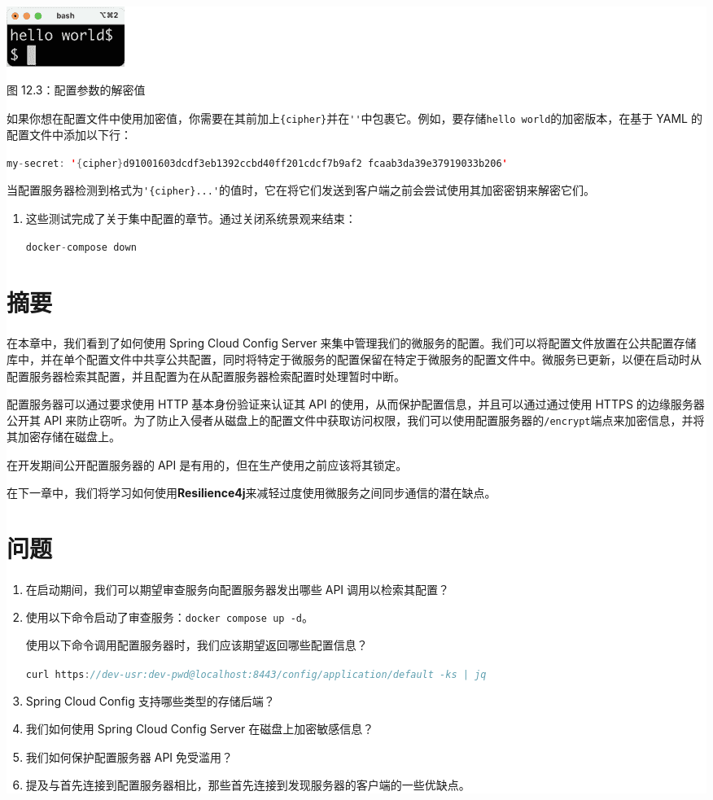 ![图片](img/B19825_12_03.png)

图 12.3：配置参数的解密值

如果你想在配置文件中使用加密值，你需要在其前加上`{cipher}`并在`''`中包裹它。例如，要存储`hello world`的加密版本，在基于 YAML 的配置文件中添加以下行：

```java
my-secret: '{cipher}d91001603dcdf3eb1392ccbd40ff201cdcf7b9af2 fcaab3da39e37919033b206' 
```

当配置服务器检测到格式为`'{cipher}...'`的值时，它在将它们发送到客户端之前会尝试使用其加密密钥来解密它们。

1.  这些测试完成了关于集中配置的章节。通过关闭系统景观来结束：

    ```java
    docker-compose down 
    ```

# 摘要

在本章中，我们看到了如何使用 Spring Cloud Config Server 来集中管理我们的微服务的配置。我们可以将配置文件放置在公共配置存储库中，并在单个配置文件中共享公共配置，同时将特定于微服务的配置保留在特定于微服务的配置文件中。微服务已更新，以便在启动时从配置服务器检索其配置，并且配置为在从配置服务器检索配置时处理暂时中断。

配置服务器可以通过要求使用 HTTP 基本身份验证来认证其 API 的使用，从而保护配置信息，并且可以通过通过使用 HTTPS 的边缘服务器公开其 API 来防止窃听。为了防止入侵者从磁盘上的配置文件中获取访问权限，我们可以使用配置服务器的`/encrypt`端点来加密信息，并将其加密存储在磁盘上。

在开发期间公开配置服务器的 API 是有用的，但在生产使用之前应该将其锁定。

在下一章中，我们将学习如何使用**Resilience4j**来减轻过度使用微服务之间同步通信的潜在缺点。

# 问题

1.  在启动期间，我们可以期望审查服务向配置服务器发出哪些 API 调用以检索其配置？

1.  使用以下命令启动了审查服务：`docker compose up -d`。

    使用以下命令调用配置服务器时，我们应该期望返回哪些配置信息？

    ```java
    curl https://dev-usr:dev-pwd@localhost:8443/config/application/default -ks | jq 
    ```

1.  Spring Cloud Config 支持哪些类型的存储后端？

1.  我们如何使用 Spring Cloud Config Server 在磁盘上加密敏感信息？

1.  我们如何保护配置服务器 API 免受滥用？

1.  提及与首先连接到配置服务器相比，那些首先连接到发现服务器的客户端的一些优缺点。
